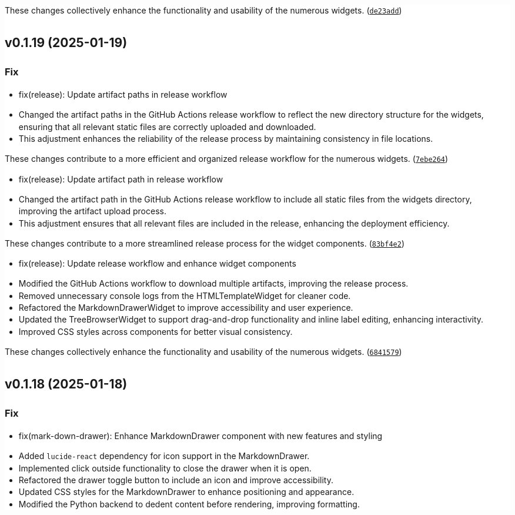 These changes collectively enhance the functionality and usability of the numerous widgets. ([`de23add`](https://github.com/numerous-com/numerous-widgets/commit/de23add8a5f10941566e59f36ee916e610e88490))


## v0.1.19 (2025-01-19)

### Fix

* fix(release): Update artifact paths in release workflow

- Changed the artifact paths in the GitHub Actions release workflow to reflect the new directory structure for the widgets, ensuring that all relevant static files are correctly uploaded and downloaded.
- This adjustment enhances the reliability of the release process by maintaining consistency in file locations.

These changes contribute to a more efficient and organized release workflow for the numerous widgets. ([`7ebe264`](https://github.com/numerous-com/numerous-widgets/commit/7ebe26482212deb9aa2e56e1f9ffb8d56ab58915))

* fix(release): Update artifact path in release workflow

- Changed the artifact path in the GitHub Actions release workflow to include all static files from the widgets directory, improving the artifact upload process.
- This adjustment ensures that all relevant files are included in the release, enhancing the deployment efficiency.

These changes contribute to a more streamlined release process for the widget components. ([`83bf4e2`](https://github.com/numerous-com/numerous-widgets/commit/83bf4e2142d52c13ce12b569f4054cce499aca9f))

* fix(release): Update release workflow and enhance widget components

- Modified the GitHub Actions workflow to download multiple artifacts, improving the release process.
- Removed unnecessary console logs from the HTMLTemplateWidget for cleaner code.
- Refactored the MarkdownDrawerWidget to improve accessibility and user experience.
- Updated the TreeBrowserWidget to support drag-and-drop functionality and inline label editing, enhancing interactivity.
- Improved CSS styles across components for better visual consistency.

These changes collectively enhance the functionality and usability of the numerous widgets. ([`6841579`](https://github.com/numerous-com/numerous-widgets/commit/6841579764b4b65153491619455e835fb3f9f2e2))


## v0.1.18 (2025-01-18)

### Fix

* fix(mark-down-drawer): Enhance MarkdownDrawer component with new features and styling

- Added `lucide-react` dependency for icon support in the MarkdownDrawer.
- Implemented click outside functionality to close the drawer when it is open.
- Refactored the drawer toggle button to include an icon and improve accessibility.
- Updated CSS styles for the MarkdownDrawer to enhance positioning and appearance.
- Modified the Python backend to dedent content before rendering, improving formatting.
